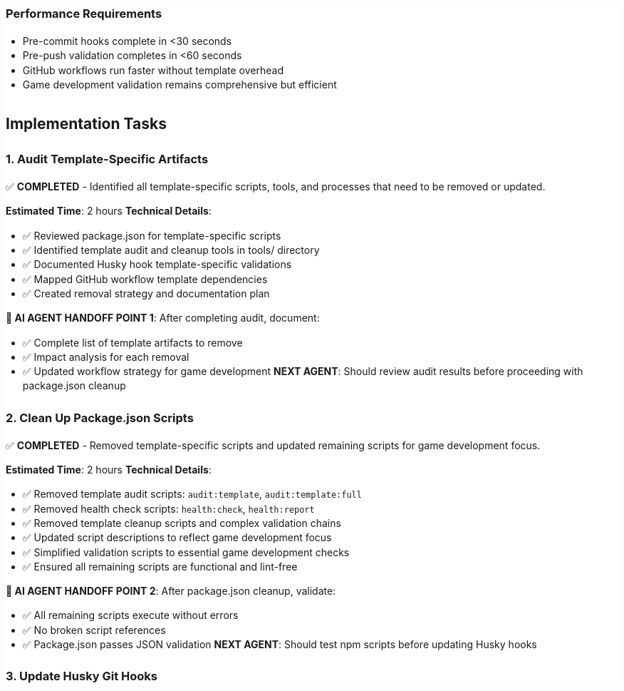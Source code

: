 ### Performance Requirements

- Pre-commit hooks complete in <30 seconds
- Pre-push validation completes in <60 seconds
- GitHub workflows run faster without template overhead
- Game development validation remains comprehensive but efficient

## Implementation Tasks

### 1. Audit Template-Specific Artifacts

✅ **COMPLETED** - Identified all template-specific scripts, tools, and processes that need to be removed or updated.

**Estimated Time**: 2 hours
**Technical Details**:

- ✅ Reviewed package.json for template-specific scripts
- ✅ Identified template audit and cleanup tools in tools/ directory
- ✅ Documented Husky hook template-specific validations
- ✅ Mapped GitHub workflow template dependencies
- ✅ Created removal strategy and documentation plan

**🔄 AI AGENT HANDOFF POINT 1**: After completing audit, document:

- ✅ Complete list of template artifacts to remove
- ✅ Impact analysis for each removal
- ✅ Updated workflow strategy for game development
  **NEXT AGENT**: Should review audit results before proceeding with package.json cleanup

### 2. Clean Up Package.json Scripts

✅ **COMPLETED** - Removed template-specific scripts and updated remaining scripts for game development focus.

**Estimated Time**: 2 hours
**Technical Details**:

- ✅ Removed template audit scripts: `audit:template`, `audit:template:full`
- ✅ Removed health check scripts: `health:check`, `health:report`
- ✅ Removed template cleanup scripts and complex validation chains
- ✅ Updated script descriptions to reflect game development focus
- ✅ Simplified validation scripts to essential game development checks
- ✅ Ensured all remaining scripts are functional and lint-free

**🔄 AI AGENT HANDOFF POINT 2**: After package.json cleanup, validate:

- ✅ All remaining scripts execute without errors
- ✅ No broken script references
- ✅ Package.json passes JSON validation
  **NEXT AGENT**: Should test npm scripts before updating Husky hooks

### 3. Update Husky Git Hooks

